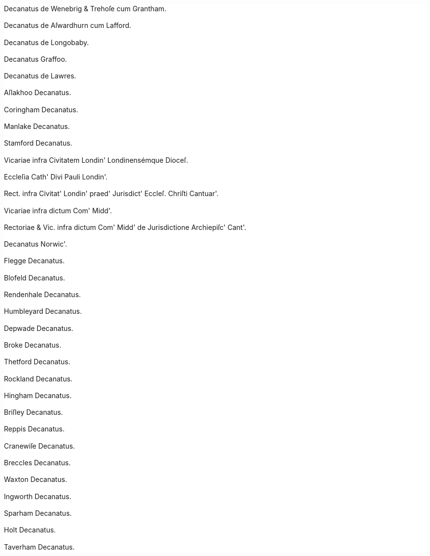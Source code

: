 Decanatus de Wenebrig & Trehoſe cum Grantham.

Decanatus de Aſwardhurn cum Lafford.

Decanatus de Longobaby.

Decanatus Graffoo.

Decanatus de Lawres.

Aſlakhoo Decanatus.

Coringham Decanatus.

Manlake Decanatus.

Stamford Decanatus.

Vicariae infra Civitatem Londin' Londinensémque Dioceſ.

Eccleſia Cath' Divi Pauli Londin'.

Rect. infra Civitat' Londin' praed' Jurisdict' Eccleſ. Chriſti Cantuar'.

Vicariae infra dictum Com' Midd'.

Rectoriae & Vic. infra dictum Com' Midd' de Jurisdictione Archiepiſc' Cant'.

Decanatus Norwic'.

Flegge Decanatus.

Blofeld Decanatus.

Rendenhale Decanatus.

Humbleyard Decanatus.

Depwade Decanatus.

Broke Decanatus.

Thetford Decanatus.

Rockland Decanatus.

Hingham Decanatus.

Briſley Decanatus.

Reppis Decanatus.

Cranewiſe Decanatus.

Breccles Decanatus.

Waxton Decanatus.

Ingworth Decanatus.

Sparham Decanatus.

Holt Decanatus.

Taverham Decanatus.
